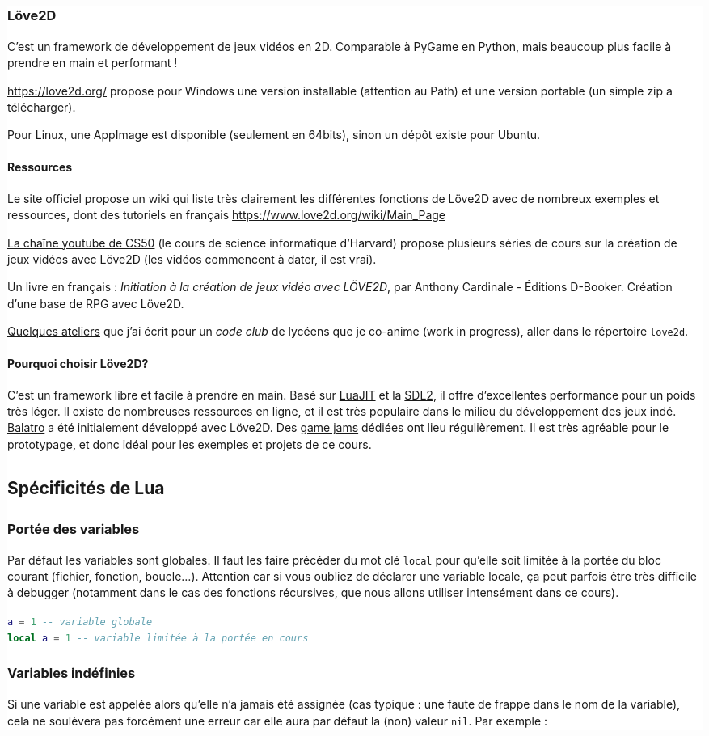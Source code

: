 ### Löve2D

C’est un framework de développement de jeux vidéos en 2D. Comparable à PyGame en Python, mais beaucoup plus facile à prendre en main et performant !

https://love2d.org/ propose pour Windows une version installable (attention au Path) et une version portable (un simple zip a télécharger).

Pour Linux, une AppImage est disponible (seulement en 64bits), sinon un dépôt existe pour Ubuntu. 

#### Ressources

Le site officiel propose un wiki qui liste très clairement les différentes fonctions de Löve2D avec de nombreux exemples et ressources, dont des tutoriels en français https://www.love2d.org/wiki/Main_Page

[La chaîne youtube de CS50](https://www.youtube.com/@cs50) (le cours de science informatique d’Harvard) propose plusieurs séries de cours sur la création de jeux vidéos avec Löve2D (les vidéos commencent à dater, il est vrai).

Un livre en français : *Initiation à la création de jeux vidéo avec LÖVE2D*, par Anthony Cardinale - Éditions D-Booker. Création d’une base de RPG avec Löve2D. 

[Quelques ateliers](https://github.com/aucoindujeu/codeclub/tree/main?tab=readme-ov-file) que j’ai écrit pour un *code club* de lycéens que je co-anime (work in progress), aller dans le répertoire `love2d`.

#### Pourquoi choisir Löve2D?

C’est un framework libre et facile à prendre en main. Basé sur [LuaJIT](https://luajit.org/) et la [SDL2](https://www.libsdl.org/), il offre d’excellentes performance pour un poids très léger. Il existe de nombreuses ressources en ligne, et il est très populaire dans le milieu du développement des jeux indé. [Balatro](https://www.playbalatro.com/) a été initialement développé avec Löve2D. Des [game jams](https://itch.io/jam/love2d-jam-2025) dédiées ont lieu régulièrement. Il est très agréable pour le prototypage, et donc idéal pour les exemples et projets de ce cours.

## Spécificités de Lua

### Portée des variables

Par défaut les variables sont globales. Il faut les faire précéder du mot clé `local` pour qu’elle soit limitée à la portée du bloc courant (fichier, fonction, boucle…). Attention car si vous oubliez de déclarer une variable locale, ça peut parfois être très difficile à debugger (notamment dans le cas des fonctions récursives, que nous allons utiliser intensément dans ce cours).

```lua
a = 1 -- variable globale
local a = 1 -- variable limitée à la portée en cours
```

### Variables indéfinies

Si une variable est appelée alors qu’elle n’a jamais été assignée (cas typique : une faute de frappe dans le nom de la variable), cela ne soulèvera pas forcément une erreur car elle aura par défaut la (non) valeur `nil`. Par exemple :
